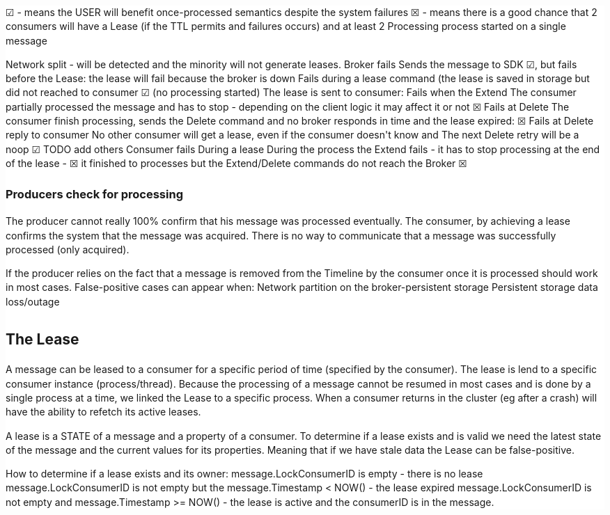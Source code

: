 ☑ - means the USER will benefit once-processed semantics despite the system failures
☒ - means there is a good chance that 2 consumers will have a Lease (if the TTL permits and failures occurs) and at least 2 Processing process started on a single message 

Network split - will be detected and the minority will not generate leases.
Broker fails
Sends the message to SDK ☑, but fails before the Lease: the lease will fail because the broker is down 
Fails during a lease command 
(the lease is saved in storage but did not reached to consumer ☑ (no processing started)
The lease is sent to consumer: 
Fails when the Extend
The consumer partially processed the message and has to stop - depending on the client logic it may affect it or not ☒
Fails at Delete
The consumer finish processing, sends the Delete command and no broker responds in time and the lease expired: ☒
Fails at Delete reply to consumer 
No other consumer will get a lease, even if the consumer doesn't know and The next Delete retry will be a noop ☑
TODO add others
Consumer fails 
During a lease
During the process the Extend fails - it has to stop processing at the end of the lease - ☒ 
 it finished to processes but the Extend/Delete commands do not reach the Broker ☒


### Producers check for processing

The producer cannot really 100% confirm that his message was processed eventually. The consumer, by achieving a lease confirms the system that the message was acquired. There is no way to communicate that a message was successfully processed (only acquired). 

If the producer relies on the fact that a message is removed from the Timeline by the consumer once it is processed should work in most cases. False-positive cases can appear when:
Network partition on the broker-persistent storage
Persistent storage data loss/outage

## The Lease 

A message can be leased to a consumer for a specific period of time (specified by the consumer). 
The lease is lend to a specific  consumer instance (process/thread). Because the processing of a message cannot be resumed in most cases and is done by a single process at a time, we linked the Lease to a specific process. 
When a consumer returns in the cluster (eg after a crash) will have the ability to refetch its active leases.

A lease is a STATE of a message and a property of a consumer. To determine if a lease exists and is valid we need the latest state of the message and the current values for its properties. Meaning that if we have stale data the Lease can be false-positive. 

How to determine if a lease exists  and its owner: 
message.LockConsumerID is empty - there is no lease
message.LockConsumerID is not empty but the message.Timestamp < NOW() - the lease expired 
message.LockConsumerID is not empty and message.Timestamp >= NOW() - the lease is active and the consumerID is in the message. 

